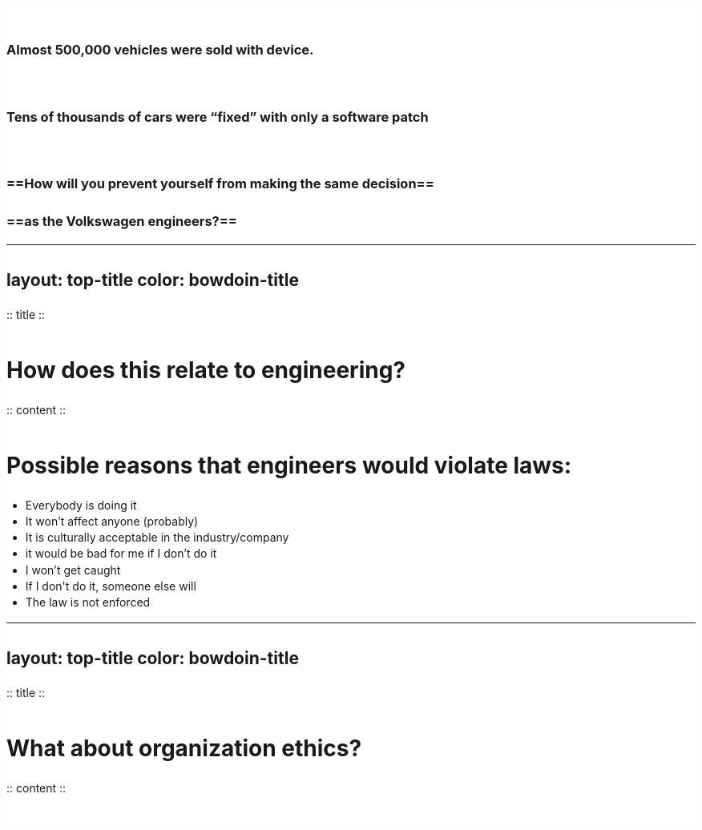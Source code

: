 <br>

### Almost 500,000 vehicles were sold with device.

<br>

### Tens of thousands of cars were “fixed” with only a software patch

<br>

### ==How will you prevent yourself from making the same decision==
### ==as the Volkswagen engineers?==

<twemoji-thinking-face v-drag="[865,411,96,89]" />

---
layout: top-title
color: bowdoin-title
---

:: title ::

# How does this relate to engineering?

:: content ::

# Possible reasons that engineers would violate laws:

- Everybody is doing it
- It won’t affect anyone (probably)
- It is culturally acceptable in the industry/company
- it would be bad for me if I don’t do it
- I won’t get caught
- If I don't do it, someone else will
- The law is not enforced

---
layout: top-title
color: bowdoin-title
---

:: title ::

# What about organization ethics?

:: content ::

<br>
